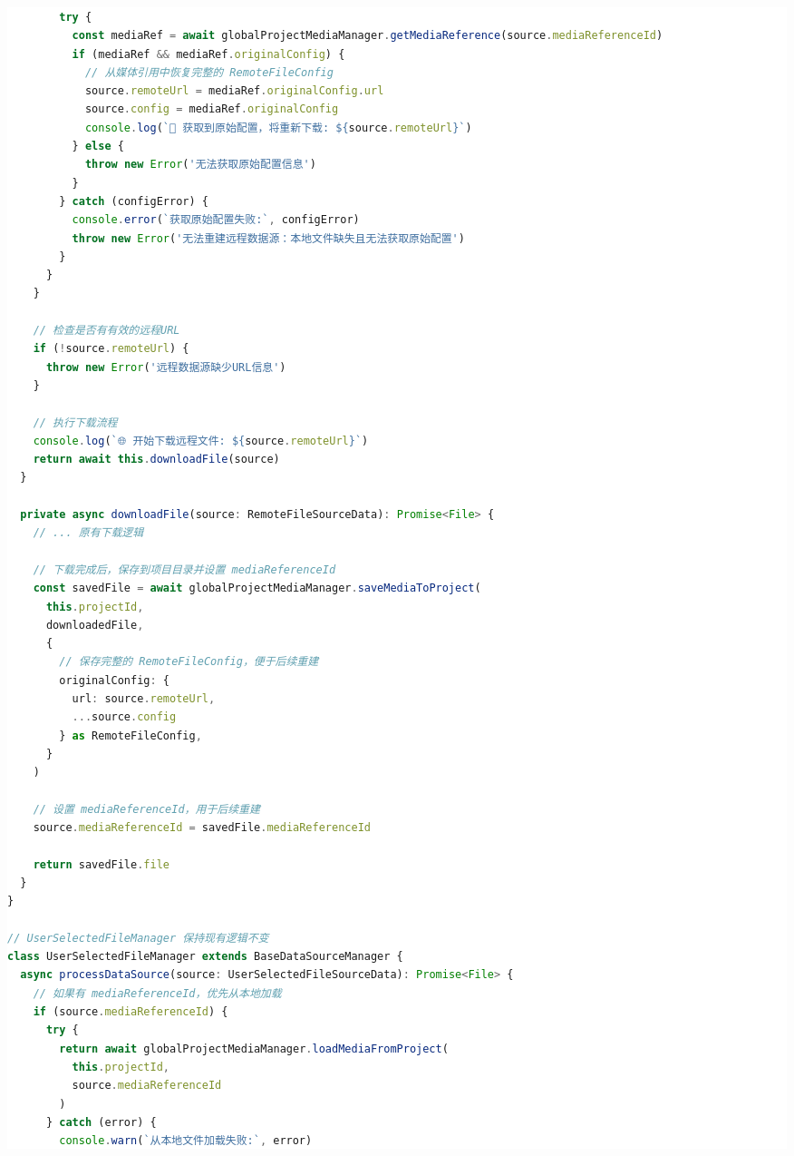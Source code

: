 ```typescript
        try {
          const mediaRef = await globalProjectMediaManager.getMediaReference(source.mediaReferenceId)
          if (mediaRef && mediaRef.originalConfig) {
            // 从媒体引用中恢复完整的 RemoteFileConfig
            source.remoteUrl = mediaRef.originalConfig.url
            source.config = mediaRef.originalConfig
            console.log(`📡 获取到原始配置，将重新下载: ${source.remoteUrl}`)
          } else {
            throw new Error('无法获取原始配置信息')
          }
        } catch (configError) {
          console.error(`获取原始配置失败:`, configError)
          throw new Error('无法重建远程数据源：本地文件缺失且无法获取原始配置')
        }
      }
    }
    
    // 检查是否有有效的远程URL
    if (!source.remoteUrl) {
      throw new Error('远程数据源缺少URL信息')
    }
    
    // 执行下载流程
    console.log(`🌐 开始下载远程文件: ${source.remoteUrl}`)
    return await this.downloadFile(source)
  }
  
  private async downloadFile(source: RemoteFileSourceData): Promise<File> {
    // ... 原有下载逻辑
    
    // 下载完成后，保存到项目目录并设置 mediaReferenceId
    const savedFile = await globalProjectMediaManager.saveMediaToProject(
      this.projectId,
      downloadedFile,
      {
        // 保存完整的 RemoteFileConfig，便于后续重建
        originalConfig: {
          url: source.remoteUrl,
          ...source.config
        } as RemoteFileConfig,
      }
    )
    
    // 设置 mediaReferenceId，用于后续重建
    source.mediaReferenceId = savedFile.mediaReferenceId
    
    return savedFile.file
  }
}

// UserSelectedFileManager 保持现有逻辑不变
class UserSelectedFileManager extends BaseDataSourceManager {
  async processDataSource(source: UserSelectedFileSourceData): Promise<File> {
    // 如果有 mediaReferenceId，优先从本地加载
    if (source.mediaReferenceId) {
      try {
        return await globalProjectMediaManager.loadMediaFromProject(
          this.projectId,
          source.mediaReferenceId
        )
      } catch (error) {
        console.warn(`从本地文件加载失败:`, error)
```